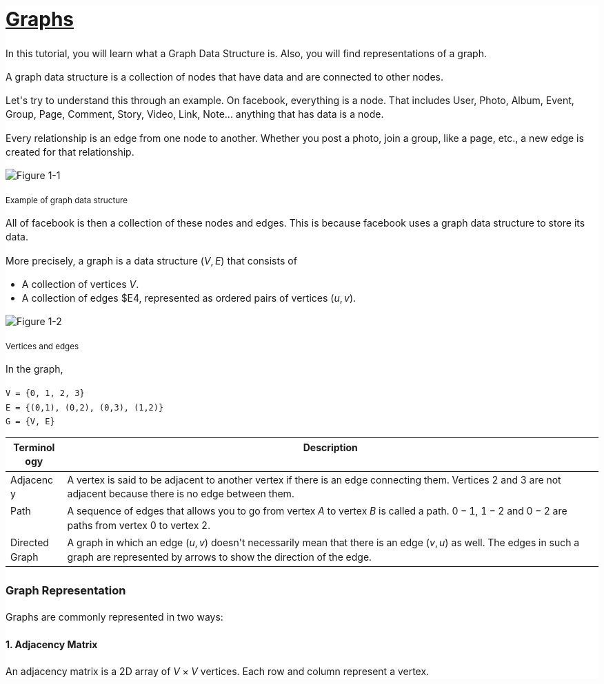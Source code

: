 # [Graphs](https://www.programiz.com/dsa/graph/)

In this tutorial, you will learn what a Graph Data Structure is. Also, you will
find representations of a graph.

A graph data structure is a collection of nodes that have data and are connected
to other nodes.

Let's try to understand this through an example. On facebook, everything is a
node. That includes User, Photo, Album, Event, Group, Page, Comment, Story,
Video, Link, Note... anything that has data is a node.

Every relationship is an edge from one node to another. Whether you post a
photo, join a group, like a page, etc., a new edge is created for that
relationship.

![Figure 1-1](https://cdn.programiz.com/sites/tutorial2program/files/facebook-graph.png)

<small>Example of graph data structure</small>

All of facebook is then a collection of these nodes and edges. This is because
facebook uses a graph data structure to store its data.

More precisely, a graph is a data structure $(V, E)$ that consists of

- A collection of vertices $V$.
- A collection of edges $E4, represented as ordered pairs of vertices $(u,v)$.

![Figure 1-2](https://cdn.programiz.com/sites/tutorial2program/files/graph-vertices-edges_0.png)

<small>Vertices and edges</small>

In the graph,

```
V = {0, 1, 2, 3}
E = {(0,1), (0,2), (0,3), (1,2)}
G = {V, E}
```

| Terminology | Description |
| --- | --- |
| Adjacency | A vertex is said to be adjacent to another vertex if there is an edge connecting them. Vertices $2$ and $3$ are not adjacent because there is no edge between them. |
| Path | A sequence of edges that allows you to go from vertex $A$ to vertex $B$ is called a path. $0-1$, $1-2$ and $0-2$ are paths from vertex $0$ to vertex $2$. |
| Directed Graph | A graph in which an edge $(u,v)$ doesn't necessarily mean that there is an edge $(v, u)$ as well. The edges in such a graph are represented by arrows to show the direction of the edge. |

### Graph Representation

Graphs are commonly represented in two ways:

#### 1. Adjacency Matrix

An adjacency matrix is a 2D array of $V \times V$ vertices. Each row and column
represent a vertex.
